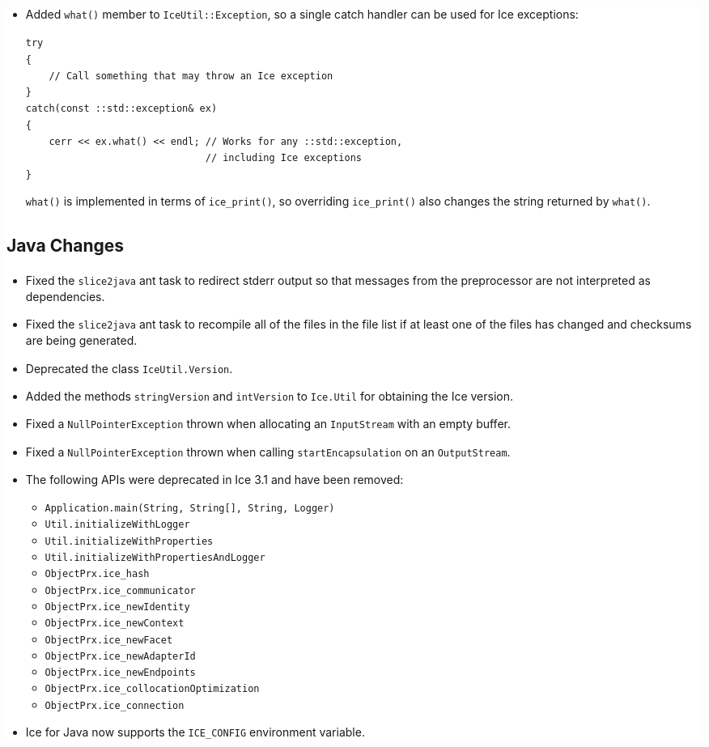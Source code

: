 - Added `what()` member to `IceUtil::Exception`, so a single catch handler
  can be used for Ice exceptions:

  ```
  try
  {
      // Call something that may throw an Ice exception
  }
  catch(const ::std::exception& ex)
  {
      cerr << ex.what() << endl; // Works for any ::std::exception,
                                 // including Ice exceptions
  }
  ```

  `what()` is implemented in terms of `ice_print()`, so overriding
  `ice_print()` also changes the string returned by `what()`.

## Java Changes

- Fixed the `slice2java` ant task to redirect stderr output so that
  messages from the preprocessor are not interpreted as dependencies.

- Fixed the `slice2java` ant task to recompile all of the files in the
  file list if at least one of the files has changed and checksums are
  being generated.

- Deprecated the class `IceUtil.Version`.

- Added the methods `stringVersion` and `intVersion` to `Ice.Util` for
  obtaining the Ice version.

- Fixed a `NullPointerException` thrown when allocating an `InputStream`
  with an empty buffer.

- Fixed a `NullPointerException` thrown when calling `startEncapsulation`
  on an `OutputStream`.

- The following APIs were deprecated in Ice 3.1 and have been removed:

  - `Application.main(String, String[], String, Logger)`
  - `Util.initializeWithLogger`
  - `Util.initializeWithProperties`
  - `Util.initializeWithPropertiesAndLogger`
  - `ObjectPrx.ice_hash`
  - `ObjectPrx.ice_communicator`
  - `ObjectPrx.ice_newIdentity`
  - `ObjectPrx.ice_newContext`
  - `ObjectPrx.ice_newFacet`
  - `ObjectPrx.ice_newAdapterId`
  - `ObjectPrx.ice_newEndpoints`
  - `ObjectPrx.ice_collocationOptimization`
  - `ObjectPrx.ice_connection`

- Ice for Java now supports the `ICE_CONFIG` environment variable.

